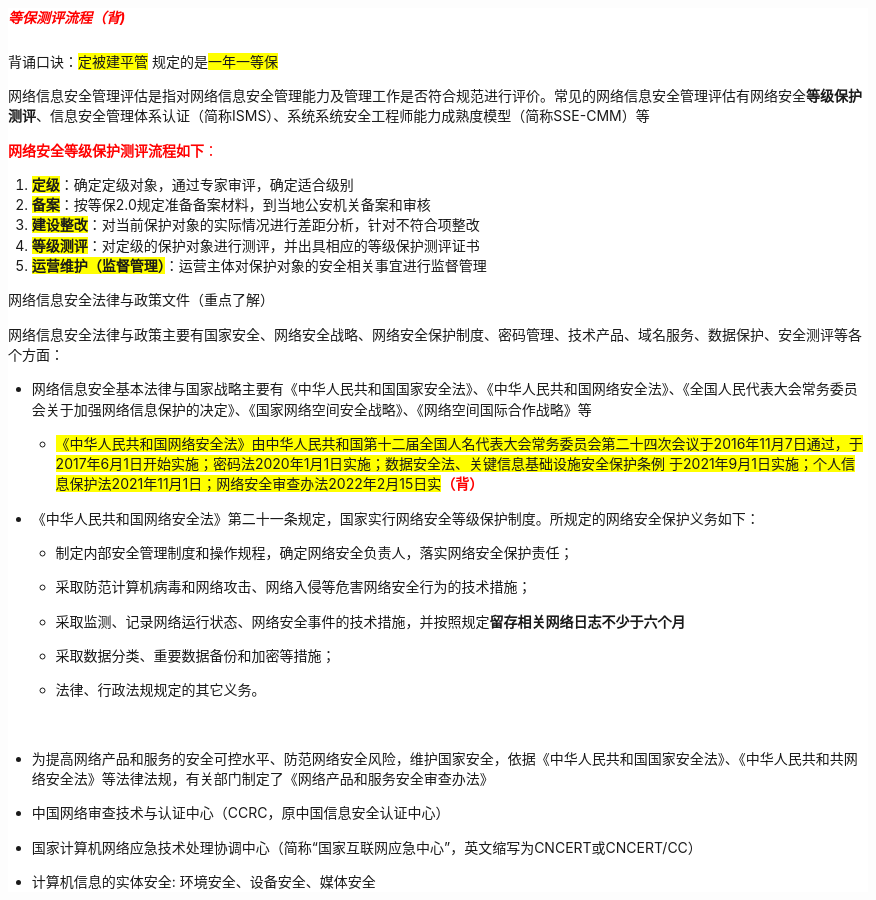 

##### <font color=red>等保测评流程（背)</font>

背诵口诀：<span style='background-color:yellow'>定被建平管</span>
规定的是<span style='background-color:yellow'>一年一等保</span>

​	网络信息安全管理评估是指对网络信息安全管理能力及管理工作是否符合规范进行评价。常见的网络信息安全管理评估有网络安全**等级保护测评**、信息安全管理体系认证（简称ISMS）、系统系统安全工程师能力成熟度模型（简称SSE-CMM）等

​	<font color=red>**网络安全等级保护测评流程如下**：</font>

1. <span style='background-color:yellow'>**定级**</span>：确定定级对象，通过专家审评，确定适合级别
2. <span style='background-color:yellow'>**备案**</span>：按等保2.0规定准备备案材料，到当地公安机关备案和审核
3. <span style='background-color:yellow'>**建设整改**</span>：对当前保护对象的实际情况进行差距分析，针对不符合项整改
4. <span style='background-color:yellow'>**等级测评**</span>：对定级的保护对象进行测评，并出具相应的等级保护测评证书
5. <span style='background-color:yellow'>**运营维护（监督管理）**</span>：运营主体对保护对象的安全相关事宜进行监督管理

网络信息安全法律与政策文件（重点了解）

​	网络信息安全法律与政策主要有国家安全、网络安全战略、网络安全保护制度、密码管理、技术产品、域名服务、数据保护、安全测评等各个方面：

- 网络信息安全基本法律与国家战略主要有《中华人民共和国国家安全法》、《中华人民共和国网络安全法》、《全国人民代表大会常务委员会关于加强网络信息保护的决定》、《国家网络空间安全战略》、《网络空间国际合作战略》等

  - <span style='background-color:yellow'>《中华人民共和国网络安全法》由中华人民共和国第十二届全国人名代表大会常务委员会第二十四次会议于2016年11月7日通过，于2017年6月1日开始实施；密码法2020年1月1日实施；数据安全法、关键信息基础设施安全保护条例 于2021年9月1日实施；个人信息保护法2021年11月1日；网络安全审查办法2022年2月15日实</span><font color =red>**（背）**</font>



- 《中华人民共和国网络安全法》第二十一条规定，国家实行网络安全等级保护制度。所规定的网络安全保护义务如下：

  - 制定内部安全管理制度和操作规程，确定网络安全负责人，落实网络安全保护责任；


  - 采取防范计算机病毒和网络攻击、网络入侵等危害网络安全行为的技术措施；

  - 采取监测、记录网络运行状态、网络安全事件的技术措施，并按照规定**留存相关网络日志不少于六个月**

  - 采取数据分类、重要数据备份和加密等措施；

  - 法律、行政法规规定的其它义务。

  

- 为提高网络产品和服务的安全可控水平、防范网络安全风险，维护国家安全，依据《中华人民共和国国家安全法》、《中华人民共和共网络安全法》等法律法规，有关部门制定了《网络产品和服务安全审查办法》

- 中国网络审查技术与认证中心（CCRC，原中国信息安全认证中心）


- 国家计算机网络应急技术处理协调中心（简称“国家互联网应急中心”，英文缩写为CNCERT或CNCERT/CC）


- 计算机信息的实体安全: 环境安全、设备安全、媒体安全

  